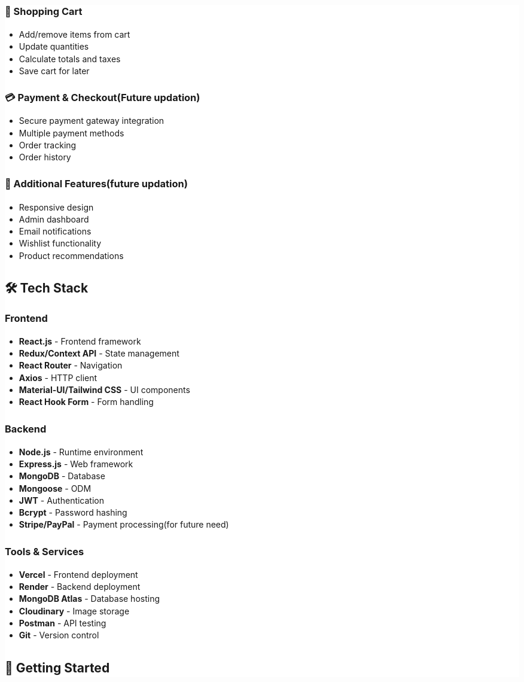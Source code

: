 ### 🛒 Shopping Cart
- Add/remove items from cart
- Update quantities
- Calculate totals and taxes
- Save cart for later

### 💳 Payment & Checkout(Future updation)
- Secure payment gateway integration
- Multiple payment methods
- Order tracking
- Order history

### 📱 Additional Features(future updation)
- Responsive design
- Admin dashboard
- Email notifications
- Wishlist functionality
- Product recommendations

## 🛠️ Tech Stack

### Frontend
- **React.js** - Frontend framework
- **Redux/Context API** - State management
- **React Router** - Navigation
- **Axios** - HTTP client
- **Material-UI/Tailwind CSS** - UI components
- **React Hook Form** - Form handling

### Backend
- **Node.js** - Runtime environment
- **Express.js** - Web framework
- **MongoDB** - Database
- **Mongoose** - ODM
- **JWT** - Authentication
- **Bcrypt** - Password hashing
- **Stripe/PayPal** - Payment processing(for future need)

### Tools & Services
- **Vercel** - Frontend deployment
- **Render** - Backend deployment
- **MongoDB Atlas** - Database hosting
- **Cloudinary** - Image storage
- **Postman** - API testing
- **Git** - Version control

## 🚀 Getting Started
